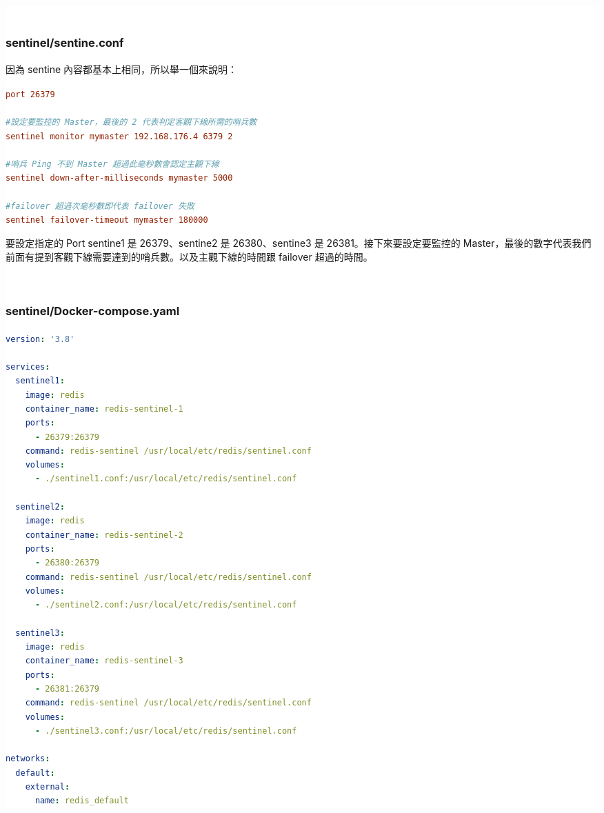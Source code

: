 <br>

### sentinel/sentine.conf

因為 sentine 內容都基本上相同，所以舉一個來說明：

```conf
port 26379

#設定要監控的 Master，最後的 2 代表判定客觀下線所需的哨兵數
sentinel monitor mymaster 192.168.176.4 6379 2

#哨兵 Ping 不到 Master 超過此毫秒數會認定主觀下線
sentinel down-after-milliseconds mymaster 5000

#failover 超過次毫秒數即代表 failover 失敗
sentinel failover-timeout mymaster 180000
```
要設定指定的 Port sentine1 是 26379、sentine2 是 26380、sentine3 是 26381。接下來要設定要監控的 Master，最後的數字代表我們前面有提到客觀下線需要達到的哨兵數。以及主觀下線的時間跟 failover 超過的時間。

<br>

### sentinel/Docker-compose.yaml

```yml
version: '3.8'

services:
  sentinel1:
    image: redis
    container_name: redis-sentinel-1
    ports:
      - 26379:26379
    command: redis-sentinel /usr/local/etc/redis/sentinel.conf
    volumes:
      - ./sentinel1.conf:/usr/local/etc/redis/sentinel.conf

  sentinel2:
    image: redis
    container_name: redis-sentinel-2
    ports:
      - 26380:26379
    command: redis-sentinel /usr/local/etc/redis/sentinel.conf
    volumes:
      - ./sentinel2.conf:/usr/local/etc/redis/sentinel.conf

  sentinel3:
    image: redis
    container_name: redis-sentinel-3
    ports:
      - 26381:26379
    command: redis-sentinel /usr/local/etc/redis/sentinel.conf
    volumes:
      - ./sentinel3.conf:/usr/local/etc/redis/sentinel.conf

networks:
  default:
    external:
      name: redis_default
```
